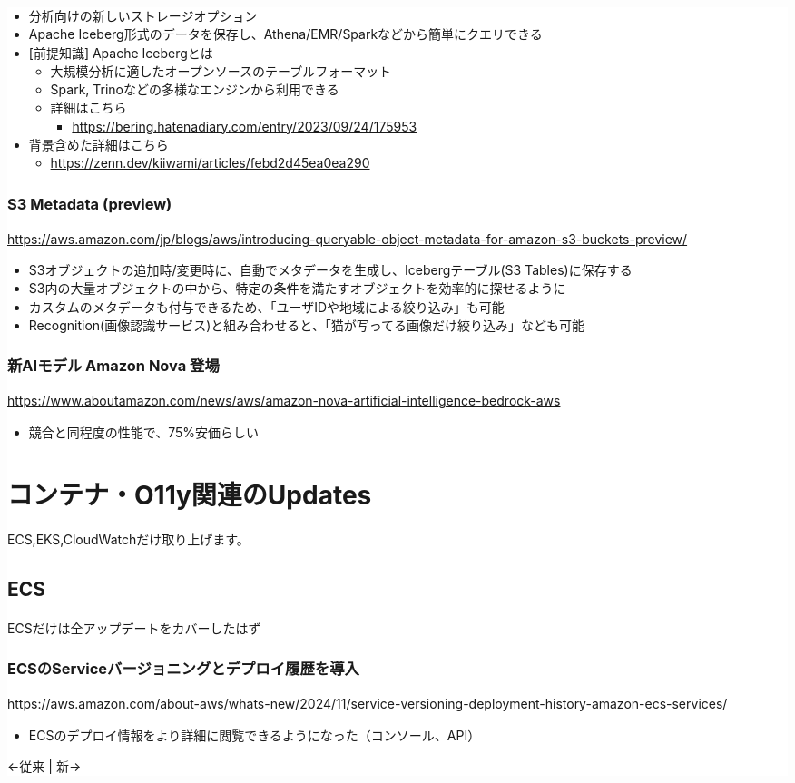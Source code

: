 - 分析向けの新しいストレージオプション
- Apache Iceberg形式のデータを保存し、Athena/EMR/Sparkなどから簡単にクエリできる
- [前提知識] Apache Icebergとは
  - 大規模分析に適したオープンソースのテーブルフォーマット
  - Spark, Trinoなどの多様なエンジンから利用できる
  - 詳細はこちら
    - https://bering.hatenadiary.com/entry/2023/09/24/175953
- 背景含めた詳細はこちら
  - https://zenn.dev/kiiwami/articles/febd2d45ea0ea290

### S3 Metadata (preview)

https://aws.amazon.com/jp/blogs/aws/introducing-queryable-object-metadata-for-amazon-s3-buckets-preview/

- S3オブジェクトの追加時/変更時に、自動でメタデータを生成し、Icebergテーブル(S3 Tables)に保存する
- S3内の大量オブジェクトの中から、特定の条件を満たすオブジェクトを効率的に探せるように
- カスタムのメタデータも付与できるため、「ユーザIDや地域による絞り込み」も可能
- Recognition(画像認識サービス)と組み合わせると、「猫が写ってる画像だけ絞り込み」なども可能

### 新AIモデル Amazon Nova 登場

https://www.aboutamazon.com/news/aws/amazon-nova-artificial-intelligence-bedrock-aws

- 競合と同程度の性能で、75%安価らしい

# コンテナ・O11y関連のUpdates

ECS,EKS,CloudWatchだけ取り上げます。

## ECS

ECSだけは全アップデートをカバーしたはず

### ECSのServiceバージョニングとデプロイ履歴を導入

https://aws.amazon.com/about-aws/whats-new/2024/11/service-versioning-deployment-history-amazon-ecs-services/

- ECSのデプロイ情報をより詳細に閲覧できるようになった（コンソール、API）

←従来 | 新→
